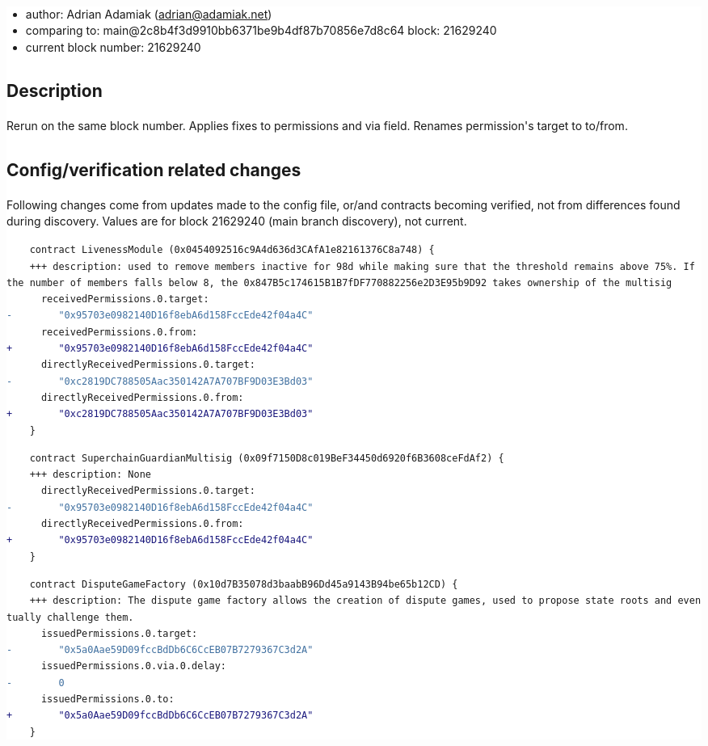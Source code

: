- author: Adrian Adamiak (<adrian@adamiak.net>)
- comparing to: main@2c8b4f3d9910bb6371be9b4df87b70856e7d8c64 block: 21629240
- current block number: 21629240

## Description

Rerun on the same block number. Applies fixes to permissions and via field. Renames permission's target to to/from.

## Config/verification related changes

Following changes come from updates made to the config file,
or/and contracts becoming verified, not from differences found during
discovery. Values are for block 21629240 (main branch discovery), not current.

```diff
    contract LivenessModule (0x0454092516c9A4d636d3CAfA1e82161376C8a748) {
    +++ description: used to remove members inactive for 98d while making sure that the threshold remains above 75%. If the number of members falls below 8, the 0x847B5c174615B1B7fDF770882256e2D3E95b9D92 takes ownership of the multisig
      receivedPermissions.0.target:
-        "0x95703e0982140D16f8ebA6d158FccEde42f04a4C"
      receivedPermissions.0.from:
+        "0x95703e0982140D16f8ebA6d158FccEde42f04a4C"
      directlyReceivedPermissions.0.target:
-        "0xc2819DC788505Aac350142A7A707BF9D03E3Bd03"
      directlyReceivedPermissions.0.from:
+        "0xc2819DC788505Aac350142A7A707BF9D03E3Bd03"
    }
```

```diff
    contract SuperchainGuardianMultisig (0x09f7150D8c019BeF34450d6920f6B3608ceFdAf2) {
    +++ description: None
      directlyReceivedPermissions.0.target:
-        "0x95703e0982140D16f8ebA6d158FccEde42f04a4C"
      directlyReceivedPermissions.0.from:
+        "0x95703e0982140D16f8ebA6d158FccEde42f04a4C"
    }
```

```diff
    contract DisputeGameFactory (0x10d7B35078d3baabB96Dd45a9143B94be65b12CD) {
    +++ description: The dispute game factory allows the creation of dispute games, used to propose state roots and eventually challenge them.
      issuedPermissions.0.target:
-        "0x5a0Aae59D09fccBdDb6C6CcEB07B7279367C3d2A"
      issuedPermissions.0.via.0.delay:
-        0
      issuedPermissions.0.to:
+        "0x5a0Aae59D09fccBdDb6C6CcEB07B7279367C3d2A"
    }
```

